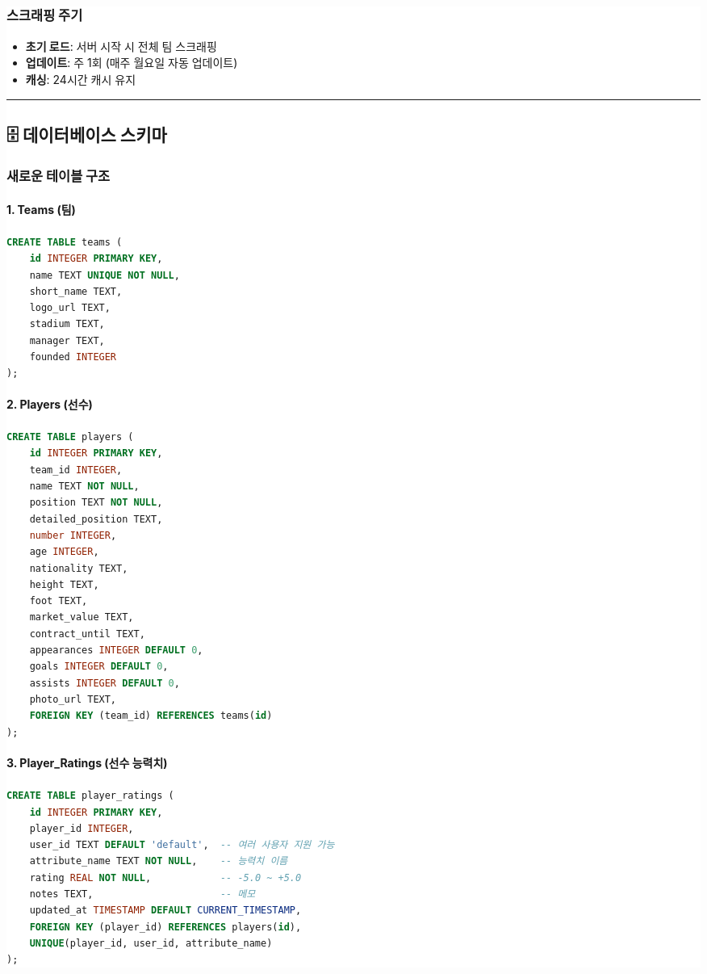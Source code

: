 ### 스크래핑 주기
- **초기 로드**: 서버 시작 시 전체 팀 스크래핑
- **업데이트**: 주 1회 (매주 월요일 자동 업데이트)
- **캐싱**: 24시간 캐시 유지

---

## 🗄️ 데이터베이스 스키마

### 새로운 테이블 구조

#### 1. Teams (팀)
```sql
CREATE TABLE teams (
    id INTEGER PRIMARY KEY,
    name TEXT UNIQUE NOT NULL,
    short_name TEXT,
    logo_url TEXT,
    stadium TEXT,
    manager TEXT,
    founded INTEGER
);
```

#### 2. Players (선수)
```sql
CREATE TABLE players (
    id INTEGER PRIMARY KEY,
    team_id INTEGER,
    name TEXT NOT NULL,
    position TEXT NOT NULL,
    detailed_position TEXT,
    number INTEGER,
    age INTEGER,
    nationality TEXT,
    height TEXT,
    foot TEXT,
    market_value TEXT,
    contract_until TEXT,
    appearances INTEGER DEFAULT 0,
    goals INTEGER DEFAULT 0,
    assists INTEGER DEFAULT 0,
    photo_url TEXT,
    FOREIGN KEY (team_id) REFERENCES teams(id)
);
```

#### 3. Player_Ratings (선수 능력치)
```sql
CREATE TABLE player_ratings (
    id INTEGER PRIMARY KEY,
    player_id INTEGER,
    user_id TEXT DEFAULT 'default',  -- 여러 사용자 지원 가능
    attribute_name TEXT NOT NULL,    -- 능력치 이름
    rating REAL NOT NULL,            -- -5.0 ~ +5.0
    notes TEXT,                      -- 메모
    updated_at TIMESTAMP DEFAULT CURRENT_TIMESTAMP,
    FOREIGN KEY (player_id) REFERENCES players(id),
    UNIQUE(player_id, user_id, attribute_name)
);
```
